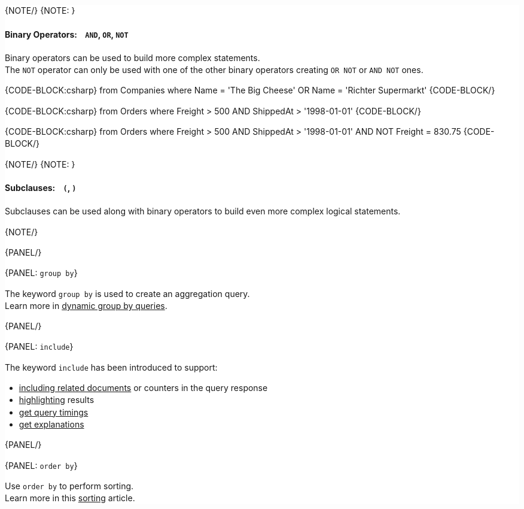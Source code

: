 {NOTE/}
{NOTE: }

#### Binary Operators: &nbsp;&nbsp; `AND`, `OR`, `NOT`

Binary operators can be used to build more complex statements.  
The `NOT` operator can only be used with one of the other binary operators creating `OR NOT` or `AND NOT` ones.

{CODE-BLOCK:csharp}
from Companies
where Name = 'The Big Cheese' OR Name = 'Richter Supermarkt'
{CODE-BLOCK/}

{CODE-BLOCK:csharp}
from Orders
where Freight > 500 AND ShippedAt > '1998-01-01'
{CODE-BLOCK/}

{CODE-BLOCK:csharp}
from Orders
where Freight > 500 AND ShippedAt > '1998-01-01' AND NOT Freight = 830.75
{CODE-BLOCK/}

{NOTE/}
{NOTE: }

#### Subclauses: &nbsp;&nbsp; `(`, `)`

Subclauses can be used along with binary operators to build even more complex logical statements.  

{NOTE/}

{PANEL/}

{PANEL: `group by`}

The keyword `group by` is used to create an aggregation query.  
Learn more in [dynamic group by queries](../../../client-api/session/querying/how-to-perform-group-by-query).

{PANEL/}

{PANEL: `include`}

The keyword `include` has been introduced to support:

- [including related documents](../../../client-api/how-to/handle-document-relationships#includes) or counters in the query response
- [highlighting](../../../client-api/session/querying/text-search/highlight-query-results) results
- [get query timings](../../../client-api/session/querying/debugging/query-timings)
- [get explanations](../../../client-api/session/querying/debugging/include-explanations)

{PANEL/}

{PANEL: `order by`}

Use `order by` to perform sorting.  
Learn more in this [sorting](../../../indexes/querying/sorting) article.  
